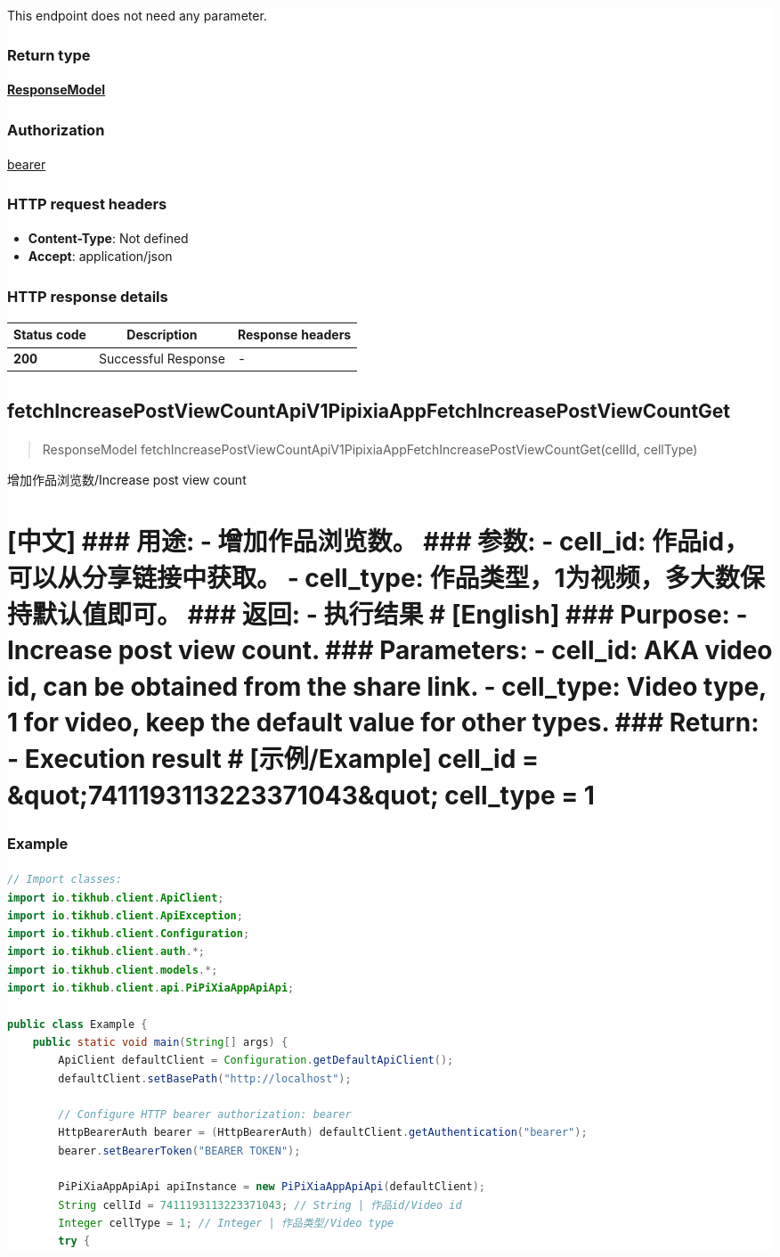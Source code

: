 This endpoint does not need any parameter.

### Return type

[**ResponseModel**](ResponseModel.md)

### Authorization

[bearer](../README.md#bearer)

### HTTP request headers

- **Content-Type**: Not defined
- **Accept**: application/json

### HTTP response details
| Status code | Description | Response headers |
|-------------|-------------|------------------|
| **200** | Successful Response |  -  |


## fetchIncreasePostViewCountApiV1PipixiaAppFetchIncreasePostViewCountGet

> ResponseModel fetchIncreasePostViewCountApiV1PipixiaAppFetchIncreasePostViewCountGet(cellId, cellType)

增加作品浏览数/Increase post view count

# [中文] ### 用途: - 增加作品浏览数。 ### 参数: - cell_id: 作品id，可以从分享链接中获取。 - cell_type: 作品类型，1为视频，多大数保持默认值即可。 ### 返回: - 执行结果  # [English] ### Purpose: - Increase post view count. ### Parameters: - cell_id: AKA video id, can be obtained from the share link. - cell_type: Video type, 1 for video, keep the default value for other types. ### Return: - Execution result  # [示例/Example] cell_id &#x3D; \&quot;7411193113223371043\&quot; cell_type &#x3D; 1

### Example

```java
// Import classes:
import io.tikhub.client.ApiClient;
import io.tikhub.client.ApiException;
import io.tikhub.client.Configuration;
import io.tikhub.client.auth.*;
import io.tikhub.client.models.*;
import io.tikhub.client.api.PiPiXiaAppApiApi;

public class Example {
    public static void main(String[] args) {
        ApiClient defaultClient = Configuration.getDefaultApiClient();
        defaultClient.setBasePath("http://localhost");
        
        // Configure HTTP bearer authorization: bearer
        HttpBearerAuth bearer = (HttpBearerAuth) defaultClient.getAuthentication("bearer");
        bearer.setBearerToken("BEARER TOKEN");

        PiPiXiaAppApiApi apiInstance = new PiPiXiaAppApiApi(defaultClient);
        String cellId = 7411193113223371043; // String | 作品id/Video id
        Integer cellType = 1; // Integer | 作品类型/Video type
        try {
```